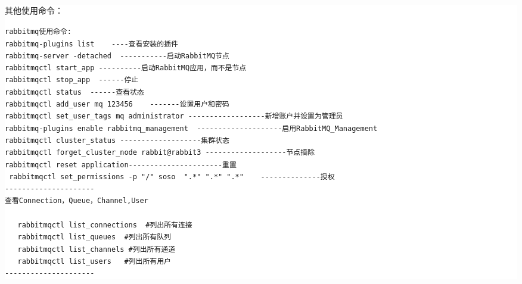 其他使用命令：

```shell
rabbitmq使用命令:
rabbitmq-plugins list    ----查看安装的插件
rabbitmq-server -detached  -----------启动RabbitMQ节点
rabbitmqctl start_app ----------启动RabbitMQ应用，而不是节点
rabbitmqctl stop_app  ------停止
rabbitmqctl status  ------查看状态
rabbitmqctl add_user mq 123456    -------设置用户和密码
rabbitmqctl set_user_tags mq administrator ------------------新增账户并设置为管理员
rabbitmq-plugins enable rabbitmq_management  --------------------启用RabbitMQ_Management
rabbitmqctl cluster_status -------------------集群状态
rabbitmqctl forget_cluster_node rabbit@rabbit3 -------------------节点摘除 
rabbitmqctl reset application----------------------重置
 rabbitmqctl set_permissions -p "/" soso  ".*" ".*" ".*"    --------------授权
--------------------- 
查看Connection，Queue，Channel,User

   rabbitmqctl list_connections  #列出所有连接
   rabbitmqctl list_queues  #列出所有队列
   rabbitmqctl list_channels #列出所有通道
   rabbitmqctl list_users   #列出所有用户
--------------------- 
```

